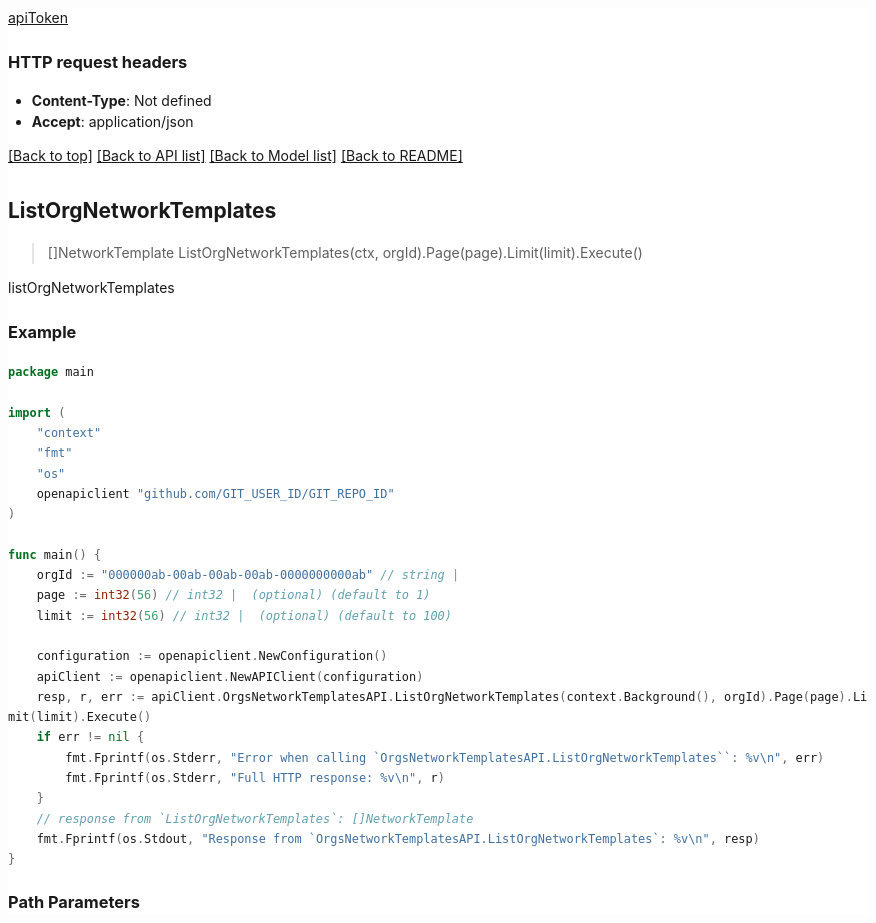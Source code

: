 [apiToken](../README.md#apiToken)

### HTTP request headers

- **Content-Type**: Not defined
- **Accept**: application/json

[[Back to top]](#) [[Back to API list]](../README.md#documentation-for-api-endpoints)
[[Back to Model list]](../README.md#documentation-for-models)
[[Back to README]](../README.md)


## ListOrgNetworkTemplates

> []NetworkTemplate ListOrgNetworkTemplates(ctx, orgId).Page(page).Limit(limit).Execute()

listOrgNetworkTemplates



### Example

```go
package main

import (
	"context"
	"fmt"
	"os"
	openapiclient "github.com/GIT_USER_ID/GIT_REPO_ID"
)

func main() {
	orgId := "000000ab-00ab-00ab-00ab-0000000000ab" // string | 
	page := int32(56) // int32 |  (optional) (default to 1)
	limit := int32(56) // int32 |  (optional) (default to 100)

	configuration := openapiclient.NewConfiguration()
	apiClient := openapiclient.NewAPIClient(configuration)
	resp, r, err := apiClient.OrgsNetworkTemplatesAPI.ListOrgNetworkTemplates(context.Background(), orgId).Page(page).Limit(limit).Execute()
	if err != nil {
		fmt.Fprintf(os.Stderr, "Error when calling `OrgsNetworkTemplatesAPI.ListOrgNetworkTemplates``: %v\n", err)
		fmt.Fprintf(os.Stderr, "Full HTTP response: %v\n", r)
	}
	// response from `ListOrgNetworkTemplates`: []NetworkTemplate
	fmt.Fprintf(os.Stdout, "Response from `OrgsNetworkTemplatesAPI.ListOrgNetworkTemplates`: %v\n", resp)
}
```

### Path Parameters
